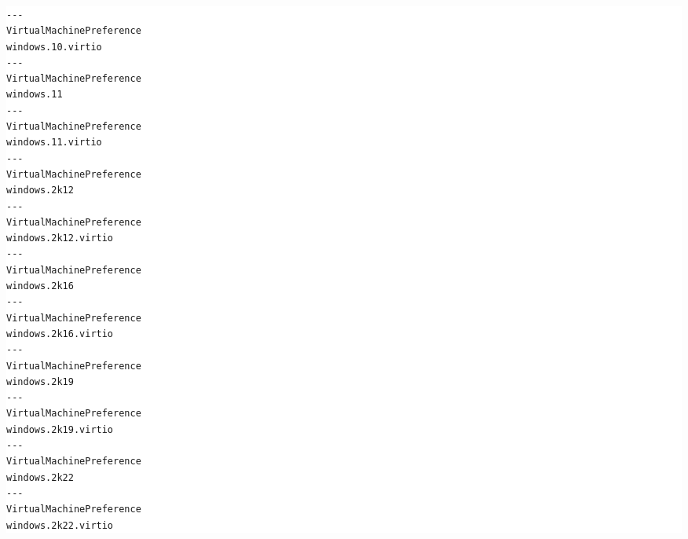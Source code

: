 ```
---
VirtualMachinePreference
windows.10.virtio
---
VirtualMachinePreference
windows.11
---
VirtualMachinePreference
windows.11.virtio
---
VirtualMachinePreference
windows.2k12
---
VirtualMachinePreference
windows.2k12.virtio
---
VirtualMachinePreference
windows.2k16
---
VirtualMachinePreference
windows.2k16.virtio
---
VirtualMachinePreference
windows.2k19
---
VirtualMachinePreference
windows.2k19.virtio
---
VirtualMachinePreference
windows.2k22
---
VirtualMachinePreference
windows.2k22.virtio

```

